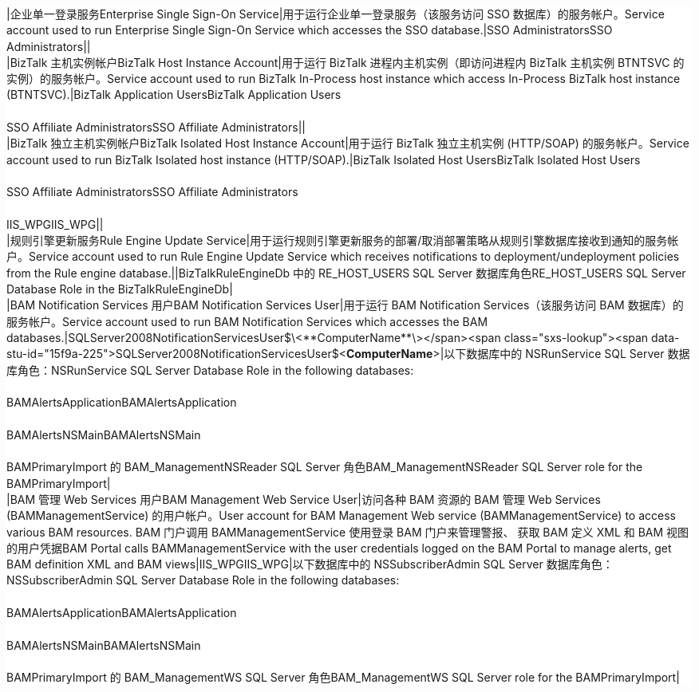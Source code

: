 |<span data-ttu-id="15f9a-208">企业单一登录服务</span><span class="sxs-lookup"><span data-stu-id="15f9a-208">Enterprise Single Sign-On Service</span></span>|<span data-ttu-id="15f9a-209">用于运行企业单一登录服务（该服务访问 SSO 数据库）的服务帐户。</span><span class="sxs-lookup"><span data-stu-id="15f9a-209">Service account used to run Enterprise Single Sign-On Service which accesses the SSO database.</span></span>|<span data-ttu-id="15f9a-210">SSO Administrators</span><span class="sxs-lookup"><span data-stu-id="15f9a-210">SSO Administrators</span></span>||  
|<span data-ttu-id="15f9a-211">BizTalk 主机实例帐户</span><span class="sxs-lookup"><span data-stu-id="15f9a-211">BizTalk Host Instance Account</span></span>|<span data-ttu-id="15f9a-212">用于运行 BizTalk 进程内主机实例（即访问进程内 BizTalk 主机实例 BTNTSVC 的实例）的服务帐户。</span><span class="sxs-lookup"><span data-stu-id="15f9a-212">Service account used to run BizTalk In-Process host instance which access In-Process BizTalk host instance (BTNTSVC).</span></span>|<span data-ttu-id="15f9a-213">BizTalk Application Users</span><span class="sxs-lookup"><span data-stu-id="15f9a-213">BizTalk Application Users</span></span><br /><br /> <span data-ttu-id="15f9a-214">SSO Affiliate Administrators</span><span class="sxs-lookup"><span data-stu-id="15f9a-214">SSO Affiliate Administrators</span></span>||  
|<span data-ttu-id="15f9a-215">BizTalk 独立主机实例帐户</span><span class="sxs-lookup"><span data-stu-id="15f9a-215">BizTalk Isolated Host Instance Account</span></span>|<span data-ttu-id="15f9a-216">用于运行 BizTalk 独立主机实例 (HTTP/SOAP) 的服务帐户。</span><span class="sxs-lookup"><span data-stu-id="15f9a-216">Service account used to run BizTalk Isolated host instance (HTTP/SOAP).</span></span>|<span data-ttu-id="15f9a-217">BizTalk Isolated Host Users</span><span class="sxs-lookup"><span data-stu-id="15f9a-217">BizTalk Isolated Host Users</span></span><br /><br /> <span data-ttu-id="15f9a-218">SSO Affiliate Administrators</span><span class="sxs-lookup"><span data-stu-id="15f9a-218">SSO Affiliate Administrators</span></span><br /><br /> <span data-ttu-id="15f9a-219">IIS_WPG</span><span class="sxs-lookup"><span data-stu-id="15f9a-219">IIS_WPG</span></span>||  
|<span data-ttu-id="15f9a-220">规则引擎更新服务</span><span class="sxs-lookup"><span data-stu-id="15f9a-220">Rule Engine Update Service</span></span>|<span data-ttu-id="15f9a-221">用于运行规则引擎更新服务的部署/取消部署策略从规则引擎数据库接收到通知的服务帐户。</span><span class="sxs-lookup"><span data-stu-id="15f9a-221">Service account used to run Rule Engine Update Service which receives notifications to deployment/undeployment policies from the Rule engine database.</span></span>||<span data-ttu-id="15f9a-222">BizTalkRuleEngineDb 中的 RE_HOST_USERS SQL Server 数据库角色</span><span class="sxs-lookup"><span data-stu-id="15f9a-222">RE_HOST_USERS SQL Server Database Role in the BizTalkRuleEngineDb</span></span>|  
|<span data-ttu-id="15f9a-223">BAM Notification Services 用户</span><span class="sxs-lookup"><span data-stu-id="15f9a-223">BAM Notification Services User</span></span>|<span data-ttu-id="15f9a-224">用于运行 BAM Notification Services（该服务访问 BAM 数据库）的服务帐户。</span><span class="sxs-lookup"><span data-stu-id="15f9a-224">Service account used to run BAM Notification Services which accesses the BAM databases.</span></span>|<span data-ttu-id="15f9a-225">SQLServer2008NotificationServicesUser$\<**ComputerName**\></span><span class="sxs-lookup"><span data-stu-id="15f9a-225">SQLServer2008NotificationServicesUser$\<**ComputerName**\></span></span>|<span data-ttu-id="15f9a-226">以下数据库中的 NSRunService SQL Server 数据库角色：</span><span class="sxs-lookup"><span data-stu-id="15f9a-226">NSRunService SQL Server Database Role in the following databases:</span></span><br /><br /> <span data-ttu-id="15f9a-227">BAMAlertsApplication</span><span class="sxs-lookup"><span data-stu-id="15f9a-227">BAMAlertsApplication</span></span><br /><br /> <span data-ttu-id="15f9a-228">BAMAlertsNSMain</span><span class="sxs-lookup"><span data-stu-id="15f9a-228">BAMAlertsNSMain</span></span><br /><br /> <span data-ttu-id="15f9a-229">BAMPrimaryImport 的 BAM_ManagementNSReader SQL Server 角色</span><span class="sxs-lookup"><span data-stu-id="15f9a-229">BAM_ManagementNSReader SQL Server role for the BAMPrimaryImport</span></span>|  
|<span data-ttu-id="15f9a-230">BAM 管理 Web Services 用户</span><span class="sxs-lookup"><span data-stu-id="15f9a-230">BAM Management Web Service User</span></span>|<span data-ttu-id="15f9a-231">访问各种 BAM 资源的 BAM 管理 Web Services (BAMManagementService) 的用户帐户。</span><span class="sxs-lookup"><span data-stu-id="15f9a-231">User account for BAM Management Web service (BAMManagementService) to access various BAM resources.</span></span> <span data-ttu-id="15f9a-232">BAM 门户调用 BAMManagementService 使用登录 BAM 门户来管理警报、 获取 BAM 定义 XML 和 BAM 视图的用户凭据</span><span class="sxs-lookup"><span data-stu-id="15f9a-232">BAM Portal calls BAMManagementService with the user credentials logged on the BAM Portal to manage alerts, get BAM definition XML and BAM views</span></span>|<span data-ttu-id="15f9a-233">IIS_WPG</span><span class="sxs-lookup"><span data-stu-id="15f9a-233">IIS_WPG</span></span>|<span data-ttu-id="15f9a-234">以下数据库中的 NSSubscriberAdmin SQL Server 数据库角色：</span><span class="sxs-lookup"><span data-stu-id="15f9a-234">NSSubscriberAdmin SQL Server Database Role in the following databases:</span></span><br /><br /> <span data-ttu-id="15f9a-235">BAMAlertsApplication</span><span class="sxs-lookup"><span data-stu-id="15f9a-235">BAMAlertsApplication</span></span><br /><br /> <span data-ttu-id="15f9a-236">BAMAlertsNSMain</span><span class="sxs-lookup"><span data-stu-id="15f9a-236">BAMAlertsNSMain</span></span><br /><br /> <span data-ttu-id="15f9a-237">BAMPrimaryImport 的 BAM_ManagementWS SQL Server 角色</span><span class="sxs-lookup"><span data-stu-id="15f9a-237">BAM_ManagementWS SQL Server role for the BAMPrimaryImport</span></span>|  